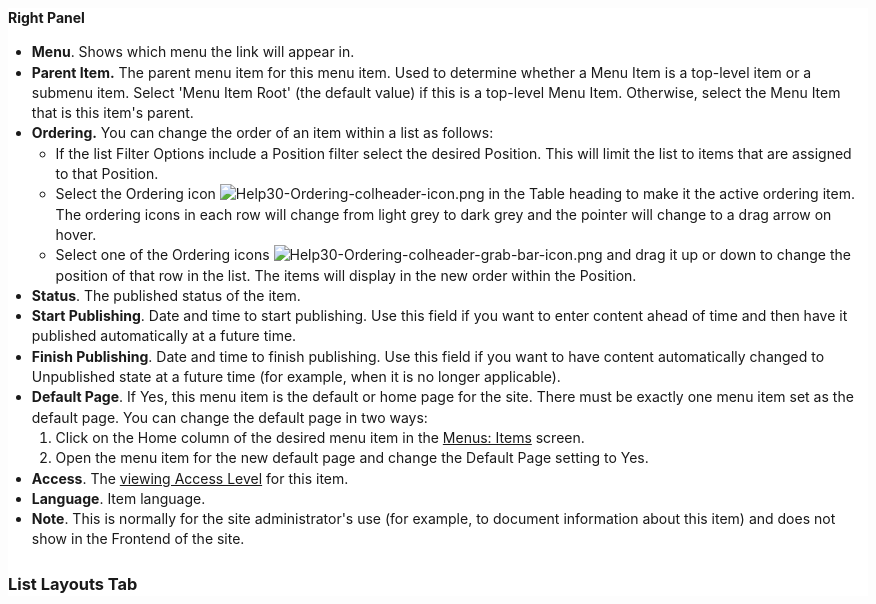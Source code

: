 **Right Panel**

- **Menu**. Shows which menu the link will appear in.
- **Parent Item.** The parent menu item for this menu item. Used to
  determine whether a Menu Item is a top-level item or a submenu item.
  Select 'Menu Item Root' (the default value) if this is a top-level
  Menu Item. Otherwise, select the Menu Item that is this item's parent.
- **Ordering.** You can change the order of an item within a list as
  follows:
  - If the list Filter Options include a Position filter select the
    desired Position. This will limit the list to items that are
    assigned to that Position.
  - Select the Ordering icon <img
    src="https://docs.joomla.org/images/e/ee/Help30-Ordering-colheader-icon.png"
    decoding="async" data-file-width="12" data-file-height="23" width="12"
    height="23" alt="Help30-Ordering-colheader-icon.png" /> in the Table
    heading to make it the active ordering item. The ordering icons in
    each row will change from light grey to dark grey and the pointer
    will change to a drag arrow on hover.
  - Select one of the Ordering icons <img
    src="https://docs.joomla.org/images/8/87/Help30-Ordering-colheader-grab-bar-icon.png"
    decoding="async" data-file-width="10" data-file-height="21" width="10"
    height="21" alt="Help30-Ordering-colheader-grab-bar-icon.png" /> and
    drag it up or down to change the position of that row in the list.
    The items will display in the new order within the Position.
- **Status**. The published status of the item.
- **Start Publishing**. Date and time to start publishing. Use this
  field if you want to enter content ahead of time and then have it
  published automatically at a future time.
- **Finish Publishing**. Date and time to finish publishing. Use this
  field if you want to have content automatically changed to Unpublished
  state at a future time (for example, when it is no longer applicable).
- **Default Page**. If Yes, this menu item is the default or home page
  for the site. There must be exactly one menu item set as the default
  page. You can change the default page in two ways:
  1.  Click on the Home column of the desired menu item in the [Menus:
      Items](https://docs.joomla.org/Help4.x:Menus:_Items/de "Special:MyLanguage/Help4.x:Menus: Items/de")
      screen.
  2.  Open the menu item for the new default page and change the Default
      Page setting to Yes.
- **Access**. The [viewing Access
  Level](https://docs.joomla.org/Help4.x:Users:_Viewing_Access_Levels/de "Special:MyLanguage/Help4.x:Users: Viewing Access Levels/de")
  for this item.
- **Language**. Item language.
- **Note**. This is normally for the site administrator's use (for
  example, to document information about this item) and does not show in
  the Frontend of the site.

### List Layouts Tab
